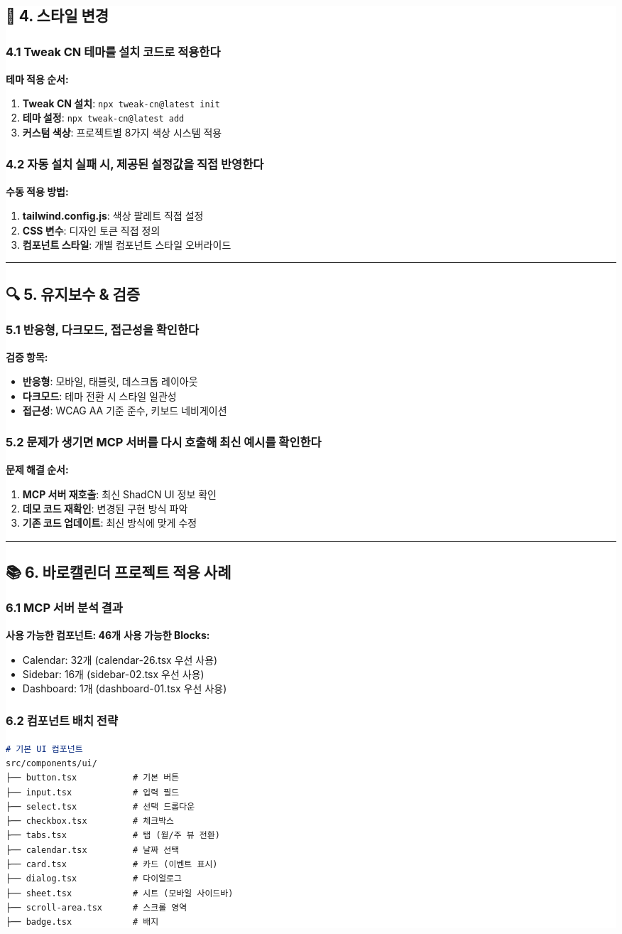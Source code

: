 
## 🎨 **4. 스타일 변경**

### **4.1 Tweak CN 테마를 설치 코드로 적용한다**

**테마 적용 순서:**
1. **Tweak CN 설치**: `npx tweak-cn@latest init`
2. **테마 설정**: `npx tweak-cn@latest add`
3. **커스텀 색상**: 프로젝트별 8가지 색상 시스템 적용

### **4.2 자동 설치 실패 시, 제공된 설정값을 직접 반영한다**

**수동 적용 방법:**
1. **tailwind.config.js**: 색상 팔레트 직접 설정
2. **CSS 변수**: 디자인 토큰 직접 정의
3. **컴포넌트 스타일**: 개별 컴포넌트 스타일 오버라이드

---

## 🔍 **5. 유지보수 & 검증**

### **5.1 반응형, 다크모드, 접근성을 확인한다**

**검증 항목:**
- **반응형**: 모바일, 태블릿, 데스크톱 레이아웃
- **다크모드**: 테마 전환 시 스타일 일관성
- **접근성**: WCAG AA 기준 준수, 키보드 네비게이션

### **5.2 문제가 생기면 MCP 서버를 다시 호출해 최신 예시를 확인한다**

**문제 해결 순서:**
1. **MCP 서버 재호출**: 최신 ShadCN UI 정보 확인
2. **데모 코드 재확인**: 변경된 구현 방식 파악
3. **기존 코드 업데이트**: 최신 방식에 맞게 수정

---

## 📚 **6. 바로캘린더 프로젝트 적용 사례**

### **6.1 MCP 서버 분석 결과**

**사용 가능한 컴포넌트: 46개**
**사용 가능한 Blocks:**
- Calendar: 32개 (calendar-26.tsx 우선 사용)
- Sidebar: 16개 (sidebar-02.tsx 우선 사용)
- Dashboard: 1개 (dashboard-01.tsx 우선 사용)

### **6.2 컴포넌트 배치 전략**

```markdown
# 기본 UI 컴포넌트
src/components/ui/
├── button.tsx           # 기본 버튼
├── input.tsx            # 입력 필드
├── select.tsx           # 선택 드롭다운
├── checkbox.tsx         # 체크박스
├── tabs.tsx             # 탭 (월/주 뷰 전환)
├── calendar.tsx         # 날짜 선택
├── card.tsx             # 카드 (이벤트 표시)
├── dialog.tsx           # 다이얼로그
├── sheet.tsx            # 시트 (모바일 사이드바)
├── scroll-area.tsx      # 스크롤 영역
├── badge.tsx            # 배지
```